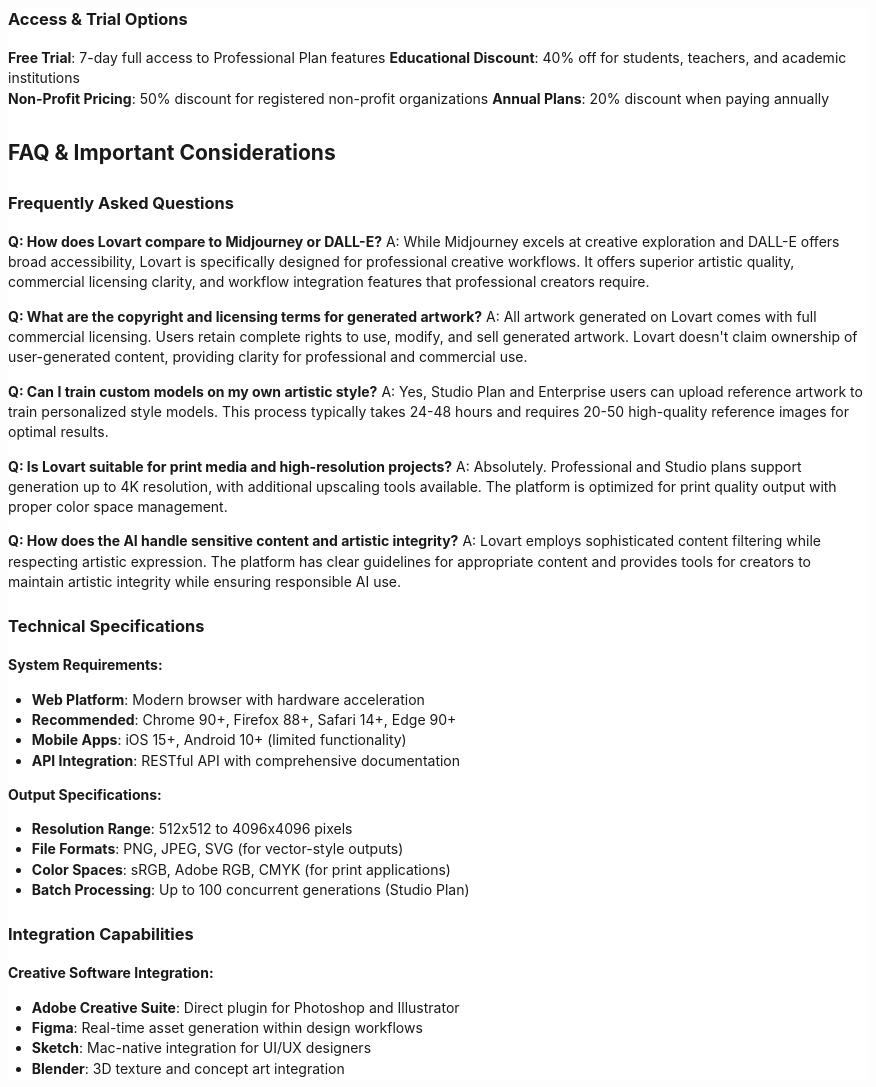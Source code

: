 ### Access & Trial Options

**Free Trial**: 7-day full access to Professional Plan features
**Educational Discount**: 40% off for students, teachers, and academic institutions  
**Non-Profit Pricing**: 50% discount for registered non-profit organizations
**Annual Plans**: 20% discount when paying annually

## FAQ & Important Considerations

### Frequently Asked Questions

**Q: How does Lovart compare to Midjourney or DALL-E?**
A: While Midjourney excels at creative exploration and DALL-E offers broad accessibility, Lovart is specifically designed for professional creative workflows. It offers superior artistic quality, commercial licensing clarity, and workflow integration features that professional creators require.

**Q: What are the copyright and licensing terms for generated artwork?**
A: All artwork generated on Lovart comes with full commercial licensing. Users retain complete rights to use, modify, and sell generated artwork. Lovart doesn't claim ownership of user-generated content, providing clarity for professional and commercial use.

**Q: Can I train custom models on my own artistic style?**
A: Yes, Studio Plan and Enterprise users can upload reference artwork to train personalized style models. This process typically takes 24-48 hours and requires 20-50 high-quality reference images for optimal results.

**Q: Is Lovart suitable for print media and high-resolution projects?**
A: Absolutely. Professional and Studio plans support generation up to 4K resolution, with additional upscaling tools available. The platform is optimized for print quality output with proper color space management.

**Q: How does the AI handle sensitive content and artistic integrity?**
A: Lovart employs sophisticated content filtering while respecting artistic expression. The platform has clear guidelines for appropriate content and provides tools for creators to maintain artistic integrity while ensuring responsible AI use.

### Technical Specifications

**System Requirements:**
- **Web Platform**: Modern browser with hardware acceleration
- **Recommended**: Chrome 90+, Firefox 88+, Safari 14+, Edge 90+
- **Mobile Apps**: iOS 15+, Android 10+ (limited functionality)
- **API Integration**: RESTful API with comprehensive documentation

**Output Specifications:**
- **Resolution Range**: 512x512 to 4096x4096 pixels
- **File Formats**: PNG, JPEG, SVG (for vector-style outputs)
- **Color Spaces**: sRGB, Adobe RGB, CMYK (for print applications)
- **Batch Processing**: Up to 100 concurrent generations (Studio Plan)

### Integration Capabilities

**Creative Software Integration:**
- **Adobe Creative Suite**: Direct plugin for Photoshop and Illustrator
- **Figma**: Real-time asset generation within design workflows
- **Sketch**: Mac-native integration for UI/UX designers
- **Blender**: 3D texture and concept art integration

